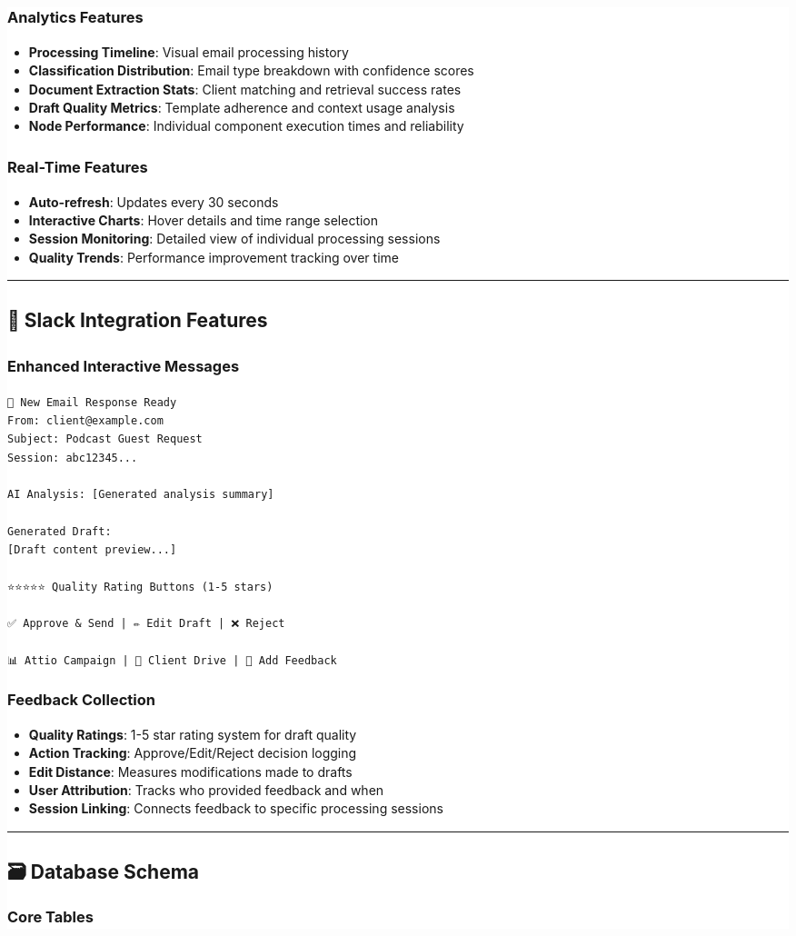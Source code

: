 ### Analytics Features
- **Processing Timeline**: Visual email processing history
- **Classification Distribution**: Email type breakdown with confidence scores
- **Document Extraction Stats**: Client matching and retrieval success rates
- **Draft Quality Metrics**: Template adherence and context usage analysis
- **Node Performance**: Individual component execution times and reliability

### Real-Time Features
- **Auto-refresh**: Updates every 30 seconds
- **Interactive Charts**: Hover details and time range selection
- **Session Monitoring**: Detailed view of individual processing sessions
- **Quality Trends**: Performance improvement tracking over time

---

## 💬 Slack Integration Features

### Enhanced Interactive Messages

```
📧 New Email Response Ready
From: client@example.com
Subject: Podcast Guest Request
Session: abc12345...

AI Analysis: [Generated analysis summary]

Generated Draft:
[Draft content preview...]

⭐⭐⭐⭐⭐ Quality Rating Buttons (1-5 stars)

✅ Approve & Send | ✏️ Edit Draft | ❌ Reject

📊 Attio Campaign | 📁 Client Drive | 💬 Add Feedback
```

### Feedback Collection
- **Quality Ratings**: 1-5 star rating system for draft quality
- **Action Tracking**: Approve/Edit/Reject decision logging
- **Edit Distance**: Measures modifications made to drafts
- **User Attribution**: Tracks who provided feedback and when
- **Session Linking**: Connects feedback to specific processing sessions

---

## 🗃️ Database Schema

### Core Tables
